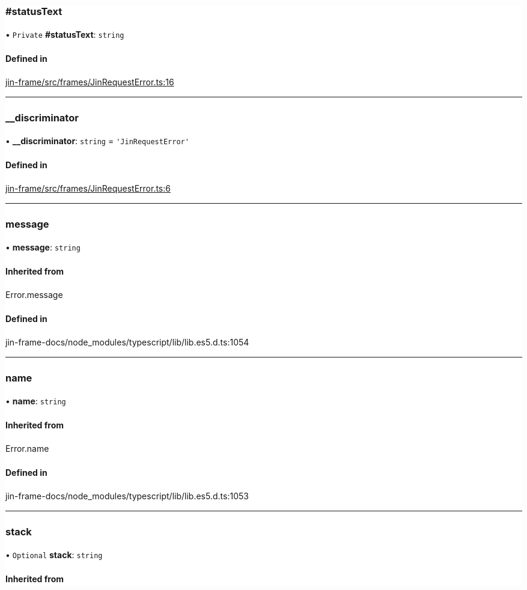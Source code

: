 ### #statusText

• `Private` **#statusText**: `string`

#### Defined in

[jin-frame/src/frames/JinRequestError.ts:16](https://github.com/imjuni/jin-frame/blob/8c406fc/src/frames/JinRequestError.ts#L16)

___

### \_\_discriminator

• **\_\_discriminator**: `string` = `'JinRequestError'`

#### Defined in

[jin-frame/src/frames/JinRequestError.ts:6](https://github.com/imjuni/jin-frame/blob/8c406fc/src/frames/JinRequestError.ts#L6)

___

### message

• **message**: `string`

#### Inherited from

Error.message

#### Defined in

jin-frame-docs/node_modules/typescript/lib/lib.es5.d.ts:1054

___

### name

• **name**: `string`

#### Inherited from

Error.name

#### Defined in

jin-frame-docs/node_modules/typescript/lib/lib.es5.d.ts:1053

___

### stack

• `Optional` **stack**: `string`

#### Inherited from
